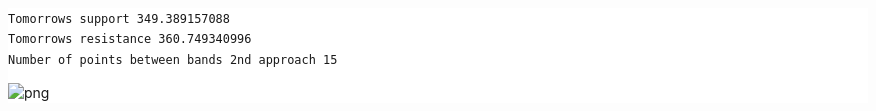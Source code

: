     Tomorrows support 349.389157088
    Tomorrows resistance 360.749340996
    Number of points between bands 2nd approach 15
    


![png](userdata/data-analysis/output_58_1.png)


